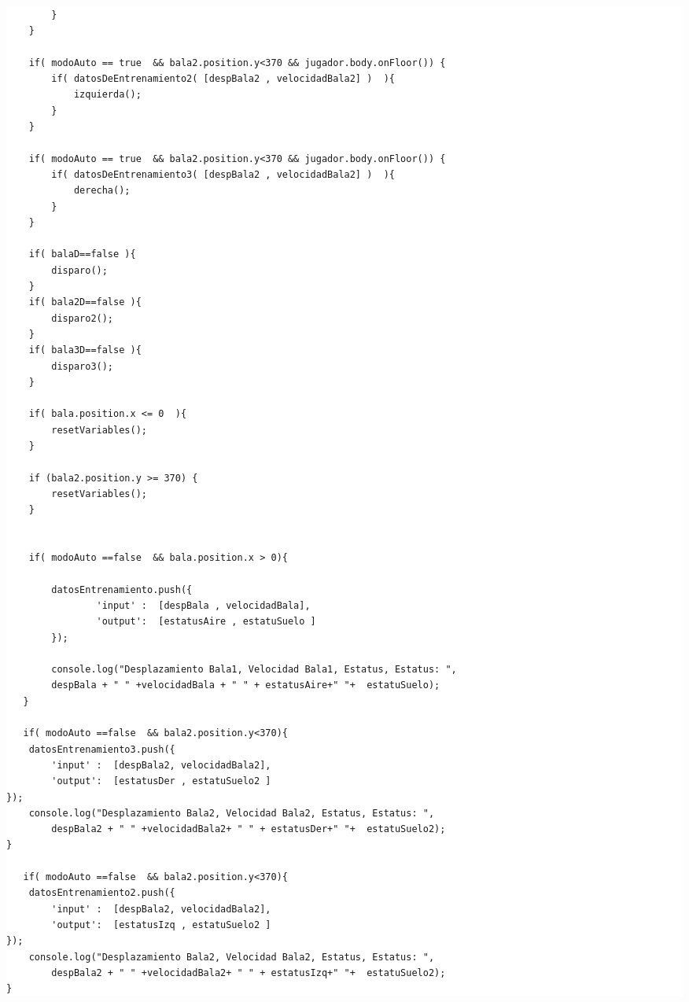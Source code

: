 ~~~
        }
    }

    if( modoAuto == true  && bala2.position.y<370 && jugador.body.onFloor()) {
        if( datosDeEntrenamiento2( [despBala2 , velocidadBala2] )  ){
            izquierda();
        }
    }

    if( modoAuto == true  && bala2.position.y<370 && jugador.body.onFloor()) {
        if( datosDeEntrenamiento3( [despBala2 , velocidadBala2] )  ){
            derecha();
        }
    }

    if( balaD==false ){
        disparo();
    }
    if( bala2D==false ){
        disparo2();
    }
    if( bala3D==false ){
        disparo3();
    }

    if( bala.position.x <= 0  ){
        resetVariables();
    }

    if (bala2.position.y >= 370) {
        resetVariables();
    }
    
    
    if( modoAuto ==false  && bala.position.x > 0){

        datosEntrenamiento.push({
                'input' :  [despBala , velocidadBala],
                'output':  [estatusAire , estatuSuelo ]  
        });

        console.log("Desplazamiento Bala1, Velocidad Bala1, Estatus, Estatus: ",
        despBala + " " +velocidadBala + " " + estatusAire+" "+  estatuSuelo);
   }

   if( modoAuto ==false  && bala2.position.y<370){
    datosEntrenamiento3.push({
        'input' :  [despBala2, velocidadBala2],
        'output':  [estatusDer , estatuSuelo2 ]  
});
    console.log("Desplazamiento Bala2, Velocidad Bala2, Estatus, Estatus: ",
        despBala2 + " " +velocidadBala2+ " " + estatusDer+" "+  estatuSuelo2);
}

   if( modoAuto ==false  && bala2.position.y<370){
    datosEntrenamiento2.push({
        'input' :  [despBala2, velocidadBala2],
        'output':  [estatusIzq , estatuSuelo2 ]  
});
    console.log("Desplazamiento Bala2, Velocidad Bala2, Estatus, Estatus: ",
        despBala2 + " " +velocidadBala2+ " " + estatusIzq+" "+  estatuSuelo2);
}

~~~